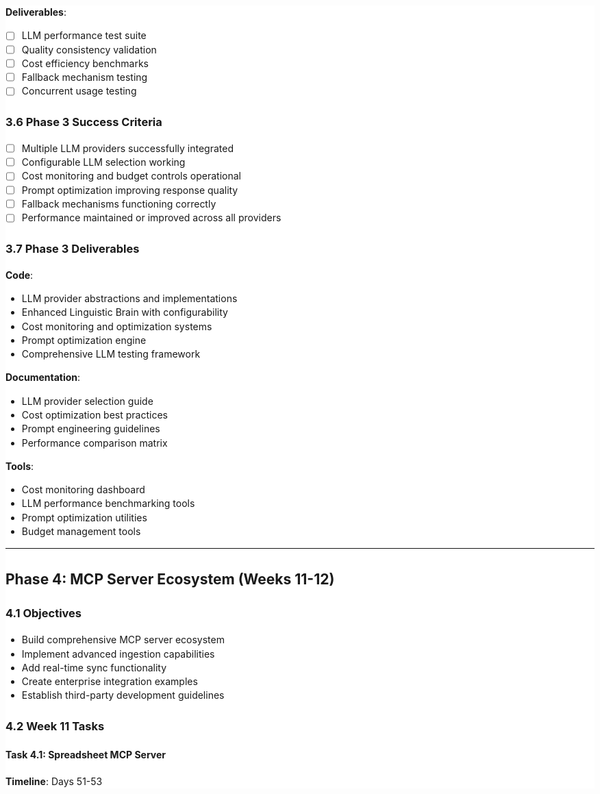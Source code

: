 **Deliverables**:
- [ ] LLM performance test suite
- [ ] Quality consistency validation
- [ ] Cost efficiency benchmarks
- [ ] Fallback mechanism testing
- [ ] Concurrent usage testing

### 3.6 Phase 3 Success Criteria

- [ ] Multiple LLM providers successfully integrated
- [ ] Configurable LLM selection working
- [ ] Cost monitoring and budget controls operational
- [ ] Prompt optimization improving response quality
- [ ] Fallback mechanisms functioning correctly
- [ ] Performance maintained or improved across all providers

### 3.7 Phase 3 Deliverables

**Code**:
- LLM provider abstractions and implementations
- Enhanced Linguistic Brain with configurability
- Cost monitoring and optimization systems
- Prompt optimization engine
- Comprehensive LLM testing framework

**Documentation**:
- LLM provider selection guide
- Cost optimization best practices
- Prompt engineering guidelines
- Performance comparison matrix

**Tools**:
- Cost monitoring dashboard
- LLM performance benchmarking tools
- Prompt optimization utilities
- Budget management tools

---

## Phase 4: MCP Server Ecosystem (Weeks 11-12)

### 4.1 Objectives

- Build comprehensive MCP server ecosystem
- Implement advanced ingestion capabilities
- Add real-time sync functionality
- Create enterprise integration examples
- Establish third-party development guidelines

### 4.2 Week 11 Tasks

#### Task 4.1: Spreadsheet MCP Server
**Timeline**: Days 51-53  
